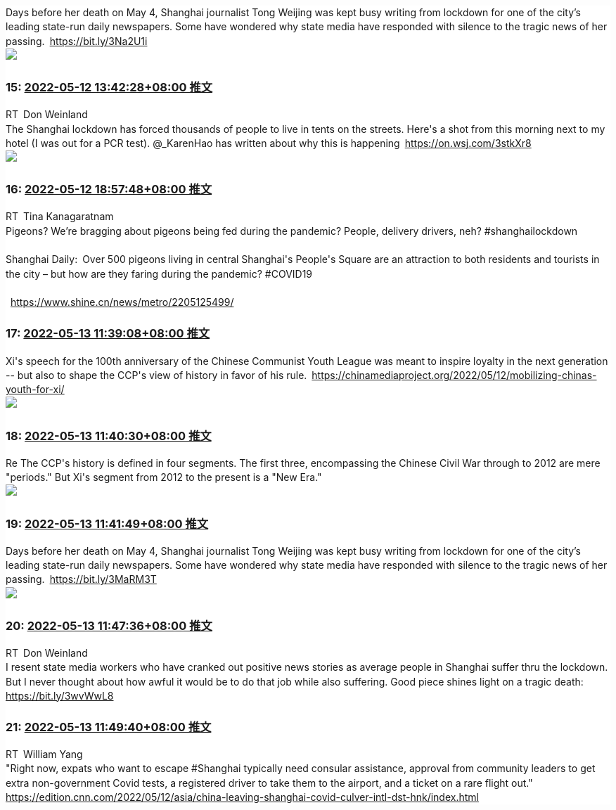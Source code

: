 Days before her death on May 4, Shanghai journalist Tong Weijing was kept busy writing from lockdown for one of the city’s leading state-run daily newspapers. Some have wondered why state media have responded with silence to the tragic news of her passing. <a href="https://bit.ly/3Na2U1i" target="_blank" rel="noopener noreferrer">https://bit.ly/3Na2U1i</a><br><img style="" src="https://pbs.twimg.com/media/FSh0mLqaQAAsUCl?format=jpg&amp;name=orig" referrerpolicy="no-referrer">

### 15: [2022-05-12 13:42:28+08:00 推文](https://twitter.com/donweinland/status/1524626039502082048)

RT Don Weinland<br>The Shanghai lockdown has forced thousands of people to live in tents on the streets. Here's a shot from this morning next to my hotel (I was out for a PCR test). @_KarenHao has written about why this is happening <a href="https://on.wsj.com/3stkXr8" target="_blank" rel="noopener noreferrer">https://on.wsj.com/3stkXr8</a><br><img style="" src="https://pbs.twimg.com/media/FSiNy2KUcAAvTph?format=jpg&amp;name=orig" referrerpolicy="no-referrer">

### 16: [2022-05-12 18:57:48+08:00 推文](https://twitter.com/TMK_TinaManiK/status/1524705394051878912)

RT Tina Kanagaratnam<br>Pigeons? We’re bragging about pigeons being fed during the pandemic? People, delivery drivers, neh? #shanghailockdown<br><br>Shanghai Daily: Over 500 pigeons living in central Shanghai's People's Square are an attraction to both residents and tourists in the city – but how are they faring during the pandemic? #COVID19<br><br><video src="https://video.twimg.com/amplify_video/1524661904525901824/vid/1280x720/0VFtFbE9nzaDLtgp.mp4?tag=14" controls="controls" poster="https://pbs.twimg.com/amplify_video_thumb/1524661904525901824/img/9TUGmCBuG5Ts9ipQ.jpg"></video> <a href="https://www.shine.cn/news/metro/2205125499/" target="_blank" rel="noopener noreferrer">https://www.shine.cn/news/metro/2205125499/</a>

### 17: [2022-05-13 11:39:08+08:00 推文](https://twitter.com/cnmediaproject/status/1524957389832990720)

Xi's speech for the 100th anniversary of the Chinese Communist Youth League was meant to inspire loyalty in the next generation -- but also to shape the CCP's view of history in favor of his rule. <a href="https://chinamediaproject.org/2022/05/12/mobilizing-chinas-youth-for-xi/" target="_blank" rel="noopener noreferrer">https://chinamediaproject.org/2022/05/12/mobilizing-chinas-youth-for-xi/</a><br><img style="" src="https://pbs.twimg.com/media/FSm8pzGakAMjgfo?format=jpg&amp;name=orig" referrerpolicy="no-referrer">

### 18: [2022-05-13 11:40:30+08:00 推文](https://twitter.com/cnmediaproject/status/1524957734353117184)

Re The CCP's history is defined in four segments. The first three, encompassing the Chinese Civil War through to 2012 are mere "periods." But Xi's segment from 2012 to the present is a "New Era."<br><img style="" src="https://pbs.twimg.com/media/FSm8-CnacAEYUfX?format=jpg&amp;name=orig" referrerpolicy="no-referrer">

### 19: [2022-05-13 11:41:49+08:00 推文](https://twitter.com/cnmediaproject/status/1524958064990105600)

Days before her death on May 4, Shanghai journalist Tong Weijing was kept busy writing from lockdown for one of the city’s leading state-run daily newspapers. Some have wondered why state media have responded with silence to the tragic news of her passing. <a href="https://bit.ly/3MaRM3T" target="_blank" rel="noopener noreferrer">https://bit.ly/3MaRM3T</a><br><img style="" src="https://pbs.twimg.com/media/FSm9PNdacAAEqXJ?format=jpg&amp;name=orig" referrerpolicy="no-referrer">

### 20: [2022-05-13 11:47:36+08:00 推文](https://twitter.com/donweinland/status/1524959518458753024)

RT Don Weinland<br>I resent state media workers who have cranked out positive news stories as average people in Shanghai suffer thru the lockdown. But I never thought about how awful it would be to do that job while also suffering. Good piece shines light on a tragic death: <a href="https://bit.ly/3wvWwL8" target="_blank" rel="noopener noreferrer">https://bit.ly/3wvWwL8</a>

### 21: [2022-05-13 11:49:40+08:00 推文](https://twitter.com/WilliamYang120/status/1524960041681334272)

RT William Yang<br>"Right now, expats who want to escape #Shanghai typically need consular assistance, approval from community leaders to get extra non-government Covid tests, a registered driver to take them to the airport, and a ticket on a rare flight out." <a href="https://edition.cnn.com/2022/05/12/asia/china-leaving-shanghai-covid-culver-intl-dst-hnk/index.html" target="_blank" rel="noopener noreferrer">https://edition.cnn.com/2022/05/12/asia/china-leaving-shanghai-covid-culver-intl-dst-hnk/index.html</a>
